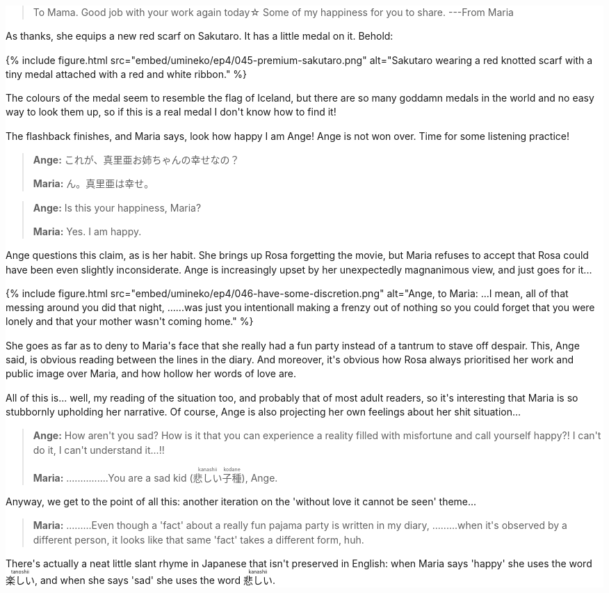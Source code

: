 > To Mama.
> Good job with your work again today☆ Some of my happiness for you to share.
> ---From Maria

As thanks, she equips a new red scarf on Sakutaro. It has a little medal on it. Behold:

{% include figure.html src="embed/umineko/ep4/045-premium-sakutaro.png" alt="Sakutaro wearing a red knotted scarf with a tiny medal attached with a red and white ribbon." %}

The colours of the medal seem to resemble the flag of Iceland, but there are so many goddamn medals in the world and no easy way to look them up, so if this is a real medal I don't know how to find it!

The flashback finishes, and Maria says, look how happy I am Ange! Ange is not won over. Time for some listening practice!

> <b class="name">Ange:</b> これが、真里亜お姉ちゃんの幸せなの？
> 
> <b class="name">Maria:</b> ん。真里亜は幸せ。

> <b class="name">Ange:</b> Is this your happiness, Maria?
> 
> <b class="name">Maria:</b> Yes. I am happy.

Ange questions this claim, as is her habit. She brings up Rosa forgetting the movie, but Maria refuses to accept that Rosa could have been even slightly inconsiderate. Ange is increasingly upset by her unexpectedly magnanimous view, and just goes for it...

{% include figure.html src="embed/umineko/ep4/046-have-some-discretion.png" alt="Ange, to Maria: ...I mean, all of that messing around you did that night, ......was just you intentionall making a frenzy out of nothing so you could forget that you were lonely and that your mother wasn't coming home." %}

She goes as far as to deny to Maria's face that she really had a fun party instead of a tantrum to stave off despair. This, Ange said, is obvious reading between the lines in the diary. And moreover, it's obvious how Rosa always prioritised her work and public image over Maria, and how hollow her words of love are.

All of this is... well, my reading of the situation too, and probably that of most adult readers, so it's interesting that Maria is so stubbornly upholding her narrative. Of course, Ange is also projecting her own feelings about her shit situation...

> <b class="name">Ange:</b> How aren't you sad? How is it that you can experience a reality filled with misfortune and call yourself happy?! I can't do it, I can't understand it...!!
>
> <b class="name">Maria:</b> ...............You are a sad kid (<ruby lang="jp">悲しい<rp>(</rp><rt>kanashii</rt><rp>)</rp>子種<rp>(</rp><rt>kodane</rt><rp>)</rp></ruby>), Ange.

Anyway, we get to the point of all this: another iteration on the 'without love it cannot be seen' theme...

> <b class="name">Maria:</b> .........Even though a 'fact' about a really fun pajama party is written in my diary, .........when it's observed by a different person, it looks like that same 'fact' takes a different form, huh.

There's actually a neat little slant rhyme in Japanese that isn't preserved in English: when Maria says 'happy' she uses the word <ruby lang="jp">楽しい<rp> (</rp><rt>tanoshii</rt><rp>)</rp></ruby>, and when she says 'sad' she uses the word <ruby lang="jp">悲しい<rp> (</rp><rt>kanashii</rt><rp>)</rp></ruby>.
